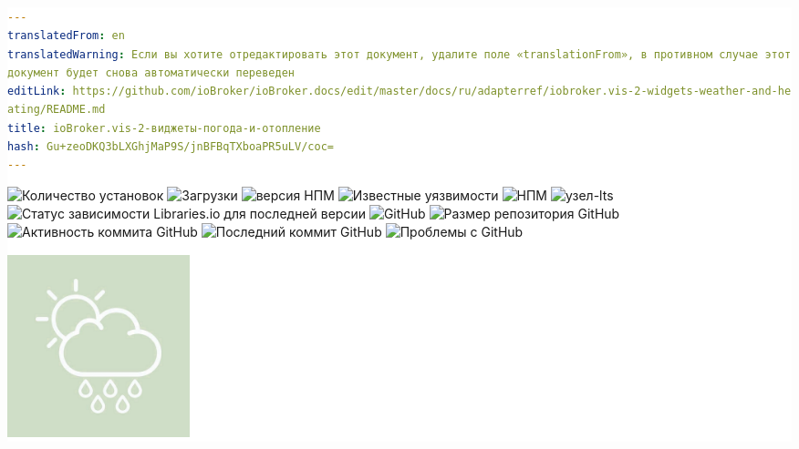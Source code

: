 ```yaml
---
translatedFrom: en
translatedWarning: Если вы хотите отредактировать этот документ, удалите поле «translationFrom», в противном случае этот документ будет снова автоматически переведен
editLink: https://github.com/ioBroker/ioBroker.docs/edit/master/docs/ru/adapterref/iobroker.vis-2-widgets-weather-and-heating/README.md
title: ioBroker.vis-2-виджеты-погода-и-отопление
hash: Gu+zeoDKQ3bLXGhjMaP9S/jnBFBqTXboaPR5uLV/coc=
---
```

![Количество установок](http://iobroker.live/badges/vis-2-widgets-weather-and-heating-stable.svg)
![Загрузки](https://img.shields.io/npm/dm/iobroker.vis-2-widgets-weather-and-heating.svg)
![версия НПМ](http://img.shields.io/npm/v/iobroker.vis-2-widgets-weather-and-heating.svg)
![Известные уязвимости](https://snyk.io/test/github/rg-engineering/ioBroker.vis-2-widgets-weather-and-heating/badge.svg)
![НПМ](https://nodei.co/npm/iobroker.vis-2-widgets-weather-and-heating.png?downloads=true)
![узел-lts](https://img.shields.io/node/v-lts/iobroker.vis-2-widgets-weather-and-heating?style=flat-square)
![Статус зависимости Libraries.io для последней версии](https://img.shields.io/librariesio/release/npm/iobroker.vis-2-widgets-weather-and-heating?label=npm%20dependencies&style=flat-square)
![GitHub](https://img.shields.io/github/license/rg-engineering/ioBroker.vis-2-widgets-weather-and-heating?style=flat-square)
![Размер репозитория GitHub](https://img.shields.io/github/repo-size/rg-engineering/ioBroker.vis-2-widgets-weather-and-heating?logo=github&style=flat-square)
![Активность коммита GitHub](https://img.shields.io/github/commit-activity/m/rg-engineering/ioBroker.vis-2-widgets-weather-and-heating?logo=github&style=flat-square)
![Последний коммит GitHub](https://img.shields.io/github/last-commit/rg-engineering/ioBroker.vis-2-widgets-weather-and-heating?logo=github&style=flat-square)
![Проблемы с GitHub](https://img.shields.io/github/issues/rg-engineering/ioBroker.vis-2-widgets-weather-and-heating?logo=github&style=flat-square)

<img src="admin/vis-2-widgets-weather-and-heating.png" alt="логотип" width="200"/>
